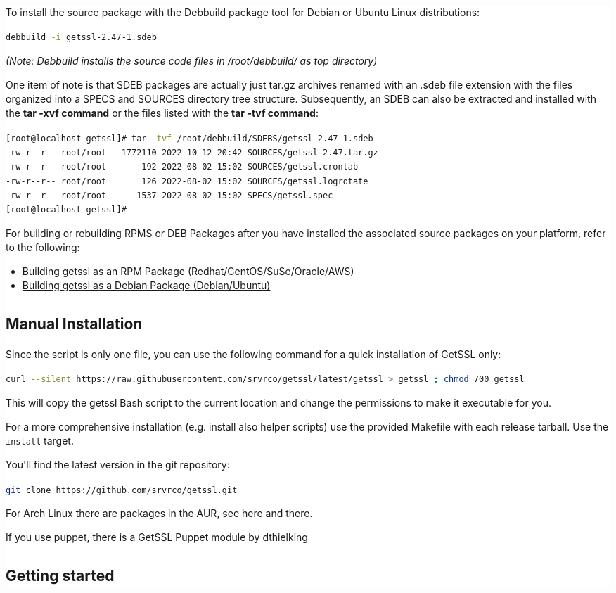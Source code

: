 To install the source package with the Debbuild package tool for Debian or Ubuntu Linux distributions:
```sh
debbuild -i getssl-2.47-1.sdeb
```
*(Note: Debbuild installs the source code files in /root/debbuild/ as top directory)*

One item of note is that SDEB packages are actually just tar.gz archives renamed with an .sdeb file extension with the files organized into a SPECS and SOURCES directory tree structure.  Subsequently, an SDEB can also be extracted and installed with the **tar -xvf command** or the files listed with the **tar -tvf command**:

```sh
[root@localhost getssl]# tar -tvf /root/debbuild/SDEBS/getssl-2.47-1.sdeb 
-rw-r--r-- root/root   1772110 2022-10-12 20:42 SOURCES/getssl-2.47.tar.gz
-rw-r--r-- root/root       192 2022-08-02 15:02 SOURCES/getssl.crontab
-rw-r--r-- root/root       126 2022-08-02 15:02 SOURCES/getssl.logrotate
-rw-r--r-- root/root      1537 2022-08-02 15:02 SPECS/getssl.spec
[root@localhost getssl]# 
```

For building or rebuilding RPMS or DEB Packages after you have installed the associated source packages on your platform, refer to the following:

- [Building getssl as an RPM Package (Redhat/CentOS/SuSe/Oracle/AWS)](#building-as-an-rpm-package)
- [Building getssl as a Debian Package (Debian/Ubuntu)](#building-as-a-debian-package)

## Manual Installation

Since the script is only one file, you can use the following command for
a quick installation of GetSSL only:

```sh
curl --silent https://raw.githubusercontent.com/srvrco/getssl/latest/getssl > getssl ; chmod 700 getssl
```

This will copy the getssl Bash script to the current location and change
the permissions to make it executable for you.

For a more comprehensive installation (e.g. install also helper scripts)
use the provided Makefile with each release tarball. Use the `install`
target.

You'll find the latest version in the git repository:

```sh
git clone https://github.com/srvrco/getssl.git
```

For Arch Linux there are packages in the AUR, see
[here](https://aur.archlinux.org/packages/getssl/) and
[there](https://aur.archlinux.org/packages/getssl-git/).

If you use puppet, there is a [GetSSL Puppet
module](https://github.com/dthielking/puppet_getssl) by dthielking

## Getting started

